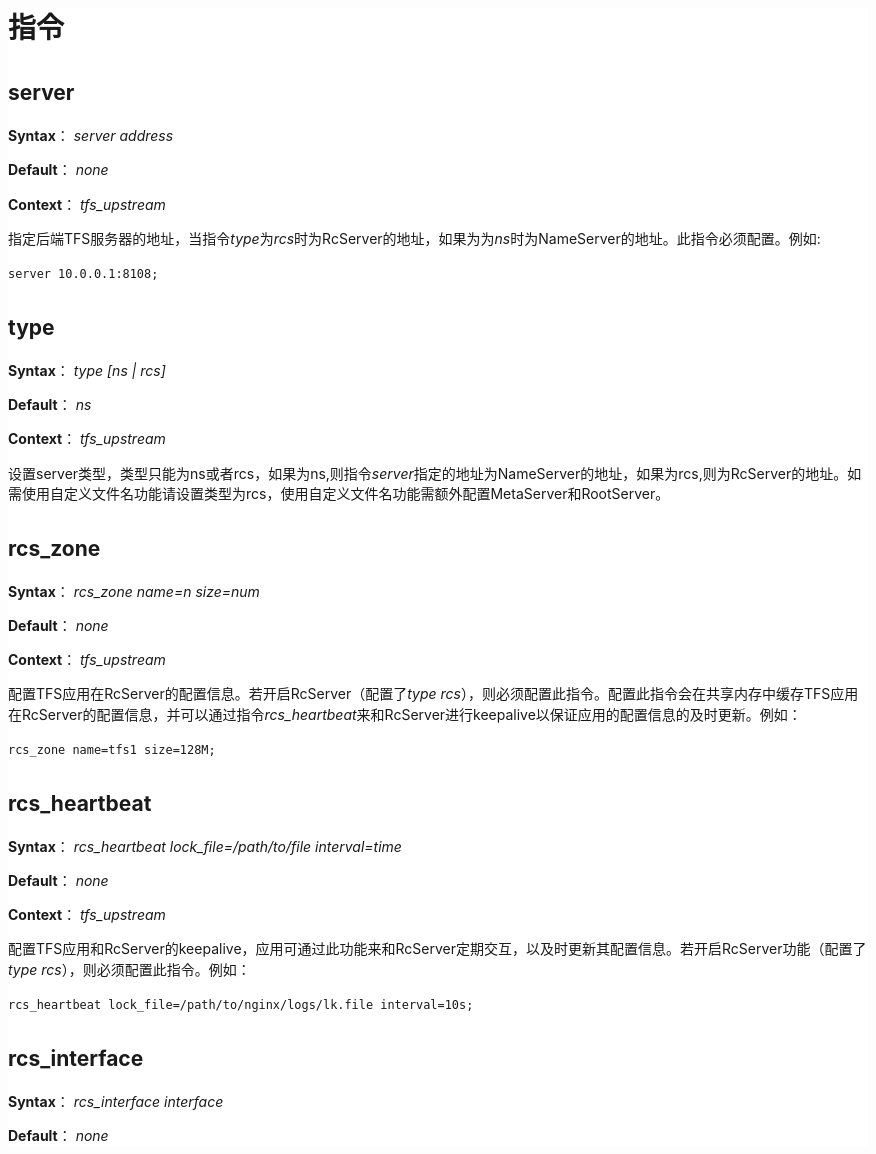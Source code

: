 指令
====

server
------------

**Syntax**： *server address*

**Default**： *none*

**Context**： *tfs_upstream*

指定后端TFS服务器的地址，当指令<i>type</i>为<i>rcs</i>时为RcServer的地址，如果为为<i>ns</i>时为NameServer的地址。此指令必须配置。例如:

	server 10.0.0.1:8108;

type
----------------

**Syntax**： *type [ns | rcs]*

**Default**： *ns*

**Context**： *tfs_upstream*

设置server类型，类型只能为ns或者rcs，如果为ns,则指令<i>server</i>指定的地址为NameServer的地址，如果为rcs,则为RcServer的地址。如需使用自定义文件名功能请设置类型为rcs，使用自定义文件名功能需额外配置MetaServer和RootServer。

rcs\_zone
--------------

**Syntax**： *rcs_zone name=n size=num*

**Default**： *none*

**Context**： *tfs_upstream*

配置TFS应用在RcServer的配置信息。若开启RcServer（配置了<i>type rcs</i>），则必须配置此指令。配置此指令会在共享内存中缓存TFS应用在RcServer的配置信息，并可以通过指令<i>rcs_heartbeat</i>来和RcServer进行keepalive以保证应用的配置信息的及时更新。例如：

	rcs_zone name=tfs1 size=128M;

rcs\_heartbeat
--------------

**Syntax**： *rcs_heartbeat lock_file=/path/to/file interval=time*

**Default**： *none*

**Context**： *tfs_upstream*

配置TFS应用和RcServer的keepalive，应用可通过此功能来和RcServer定期交互，以及时更新其配置信息。若开启RcServer功能（配置了<i>type rcs</i>），则必须配置此指令。例如：

	rcs_heartbeat lock_file=/path/to/nginx/logs/lk.file interval=10s;

rcs\_interface
----------------

**Syntax**： *rcs\_interface interface*

**Default**： *none*

